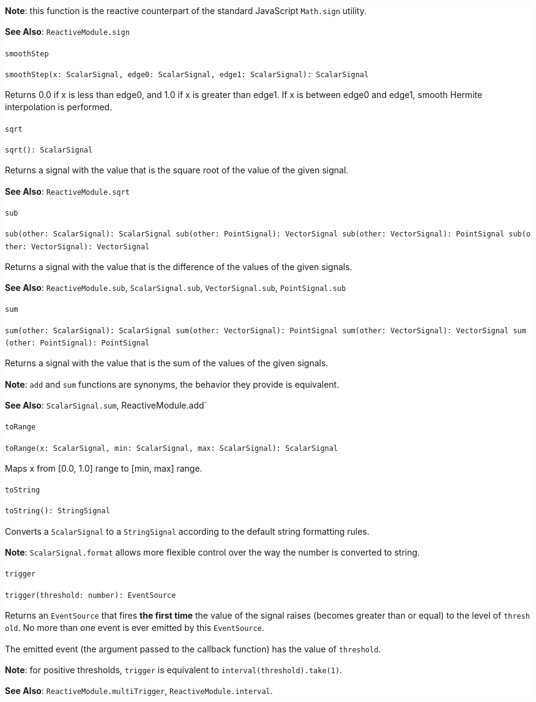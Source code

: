 **Note**: this function is the reactive counterpart of the standard JavaScript `Math.sign` utility.

**See Also**: `ReactiveModule.sign`

`smoothStep`

`smoothStep(x: ScalarSignal, edge0: ScalarSignal, edge1: ScalarSignal): ScalarSignal`

Returns 0.0 if x is less than edge0, and 1.0 if x is greater than edge1. If x is between edge0 and edge1, smooth Hermite interpolation is performed.

`sqrt`

`sqrt(): ScalarSignal`

Returns a signal with the value that is the square root of the value of the given signal.

**See Also**: `ReactiveModule.sqrt`

`sub`

`sub(other: ScalarSignal): ScalarSignal sub(other: PointSignal): VectorSignal sub(other: VectorSignal): PointSignal sub(other: VectorSignal): VectorSignal`

Returns a signal with the value that is the difference of the values of the given signals.

**See Also**: `ReactiveModule.sub`, `ScalarSignal.sub`, `VectorSignal.sub`, `PointSignal.sub`

`sum`

`sum(other: ScalarSignal): ScalarSignal sum(other: VectorSignal): PointSignal sum(other: VectorSignal): VectorSignal sum(other: PointSignal): PointSignal`

Returns a signal with the value that is the sum of the values of the given signals.

**Note**: `add` and `sum` functions are synonyms, the behavior they provide is equivalent.

**See Also**: `ScalarSignal.sum`, ReactiveModule.add\`

`toRange`

`toRange(x: ScalarSignal, min: ScalarSignal, max: ScalarSignal): ScalarSignal`

Maps x from \[0.0, 1.0\] range to \[min, max\] range.

`toString`

`toString(): StringSignal`

Converts a `ScalarSignal` to a `StringSignal` according to the default string formatting rules.

**Note**: `ScalarSignal.format` allows more flexible control over the way the number is converted to string.

`trigger`

`trigger(threshold: number): EventSource`

Returns an `EventSource` that fires **the first time** the value of the signal raises \(becomes greater than or equal\) to the level of `threshold`. No more than one event is ever emitted by this `EventSource`.

The emitted event \(the argument passed to the callback function\) has the value of `threshold`.

**Note**: for positive thresholds, `trigger` is equivalent to `interval(threshold).take(1)`.

**See Also**: `ReactiveModule.multiTrigger`, `ReactiveModule.interval`.

